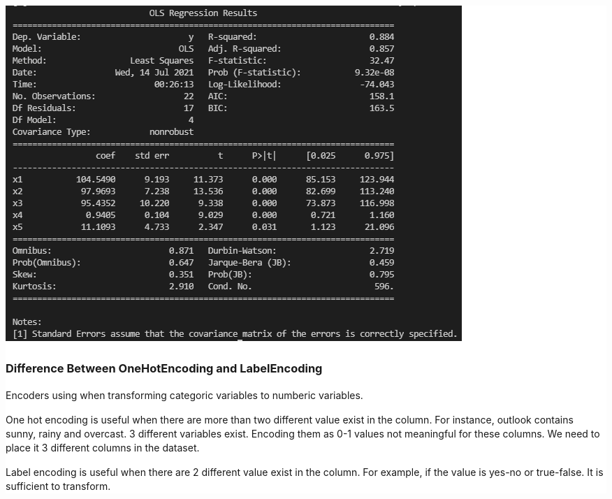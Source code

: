 ![alt text](https://github.com/erkanfatma/MachineLearning/blob/main/2.Prediction/2.MultipleLinearRegression/img/backwardelimination_result2.png)


### Difference Between OneHotEncoding and LabelEncoding
Encoders using when transforming categoric variables to numberic variables. 

One hot encoding is useful when there are more than two different value exist in the column. For instance, outlook contains sunny, rainy and overcast. 3 different variables exist. Encoding them as 0-1 values not meaningful for these columns. We need to place it 3 different columns in the dataset.

Label encoding is useful when there are 2 different value exist in the column. For example, if the value is yes-no or true-false. It is sufficient to transform. 
